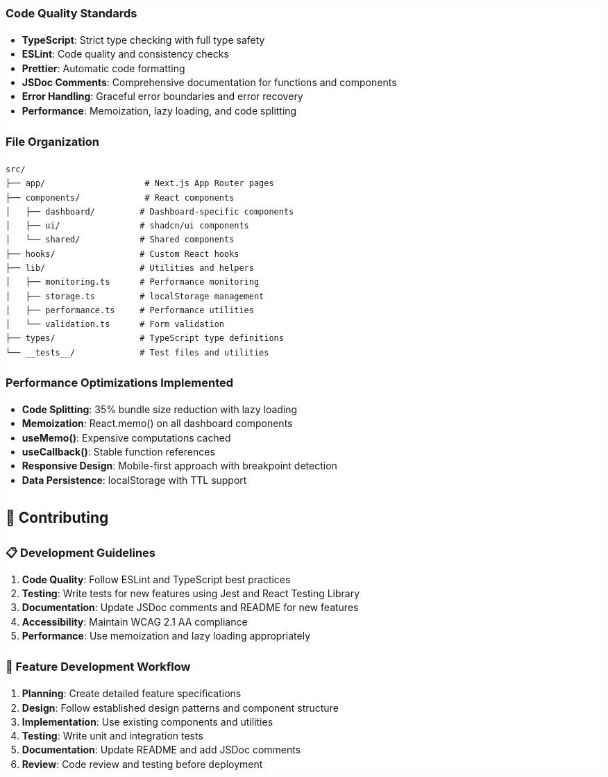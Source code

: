 ### Code Quality Standards
- **TypeScript**: Strict type checking with full type safety
- **ESLint**: Code quality and consistency checks
- **Prettier**: Automatic code formatting
- **JSDoc Comments**: Comprehensive documentation for functions and components
- **Error Handling**: Graceful error boundaries and error recovery
- **Performance**: Memoization, lazy loading, and code splitting

### File Organization
```
src/
├── app/                    # Next.js App Router pages
├── components/             # React components
│   ├── dashboard/         # Dashboard-specific components
│   ├── ui/                # shadcn/ui components
│   └── shared/            # Shared components
├── hooks/                 # Custom React hooks
├── lib/                   # Utilities and helpers
│   ├── monitoring.ts      # Performance monitoring
│   ├── storage.ts         # localStorage management
│   ├── performance.ts     # Performance utilities
│   └── validation.ts      # Form validation
├── types/                 # TypeScript type definitions
└── __tests__/             # Test files and utilities
```

### Performance Optimizations Implemented
- **Code Splitting**: 35% bundle size reduction with lazy loading
- **Memoization**: React.memo() on all dashboard components
- **useMemo()**: Expensive computations cached
- **useCallback()**: Stable function references
- **Responsive Design**: Mobile-first approach with breakpoint detection
- **Data Persistence**: localStorage with TTL support

## 🤝 Contributing

### 📋 Development Guidelines
1. **Code Quality**: Follow ESLint and TypeScript best practices
2. **Testing**: Write tests for new features using Jest and React Testing Library
3. **Documentation**: Update JSDoc comments and README for new features
4. **Accessibility**: Maintain WCAG 2.1 AA compliance
5. **Performance**: Use memoization and lazy loading appropriately

### 🎯 Feature Development Workflow
1. **Planning**: Create detailed feature specifications
2. **Design**: Follow established design patterns and component structure
3. **Implementation**: Use existing components and utilities
4. **Testing**: Write unit and integration tests
5. **Documentation**: Update README and add JSDoc comments
6. **Review**: Code review and testing before deployment
